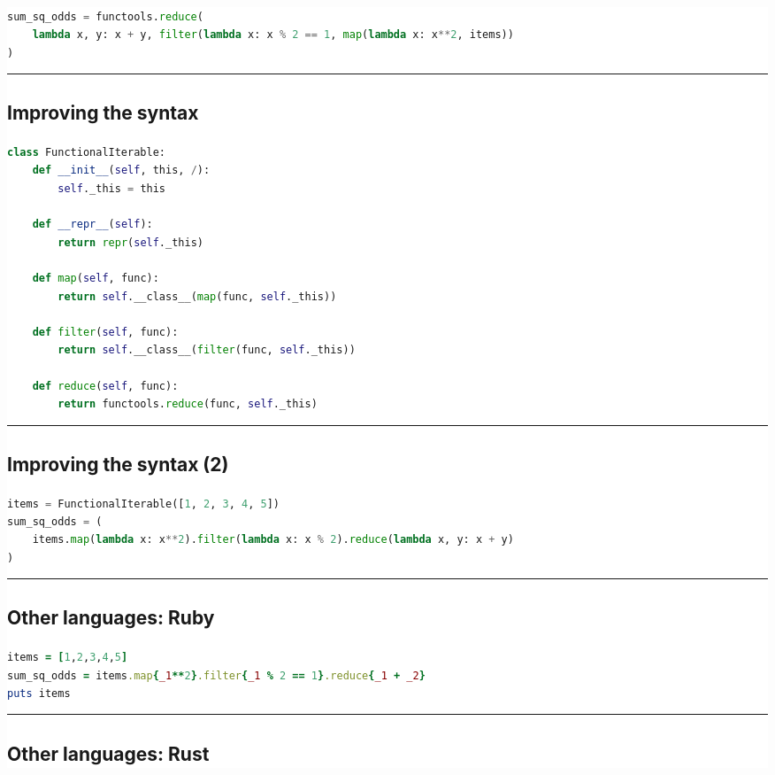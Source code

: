 ```python
sum_sq_odds = functools.reduce(
    lambda x, y: x + y, filter(lambda x: x % 2 == 1, map(lambda x: x**2, items))
)
```

---

## Improving the syntax

```python
class FunctionalIterable:
    def __init__(self, this, /):
        self._this = this

    def __repr__(self):
        return repr(self._this)

    def map(self, func):
        return self.__class__(map(func, self._this))

    def filter(self, func):
        return self.__class__(filter(func, self._this))

    def reduce(self, func):
        return functools.reduce(func, self._this)
```

---

## Improving the syntax (2)

```python
items = FunctionalIterable([1, 2, 3, 4, 5])
sum_sq_odds = (
    items.map(lambda x: x**2).filter(lambda x: x % 2).reduce(lambda x, y: x + y)
)
```

---

## Other languages: Ruby

```ruby
items = [1,2,3,4,5]
sum_sq_odds = items.map{_1**2}.filter{_1 % 2 == 1}.reduce{_1 + _2}
puts items
```

---

## Other languages: Rust
